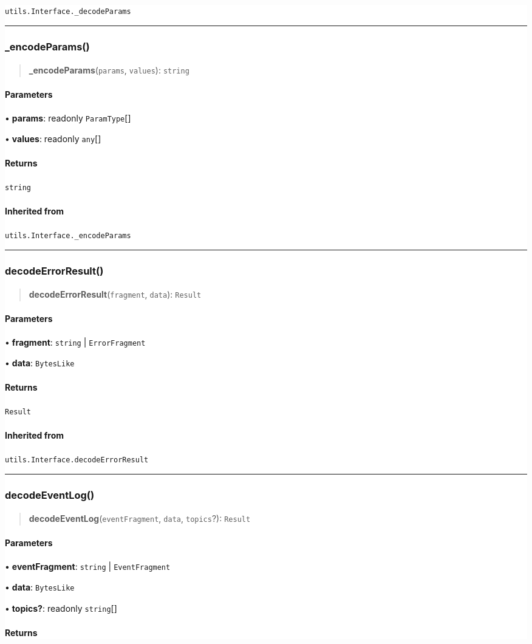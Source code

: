 `utils.Interface._decodeParams`

***

### \_encodeParams()

> **\_encodeParams**(`params`, `values`): `string`

#### Parameters

• **params**: readonly `ParamType`[]

• **values**: readonly `any`[]

#### Returns

`string`

#### Inherited from

`utils.Interface._encodeParams`

***

### decodeErrorResult()

> **decodeErrorResult**(`fragment`, `data`): `Result`

#### Parameters

• **fragment**: `string` \| `ErrorFragment`

• **data**: `BytesLike`

#### Returns

`Result`

#### Inherited from

`utils.Interface.decodeErrorResult`

***

### decodeEventLog()

> **decodeEventLog**(`eventFragment`, `data`, `topics`?): `Result`

#### Parameters

• **eventFragment**: `string` \| `EventFragment`

• **data**: `BytesLike`

• **topics?**: readonly `string`[]

#### Returns
